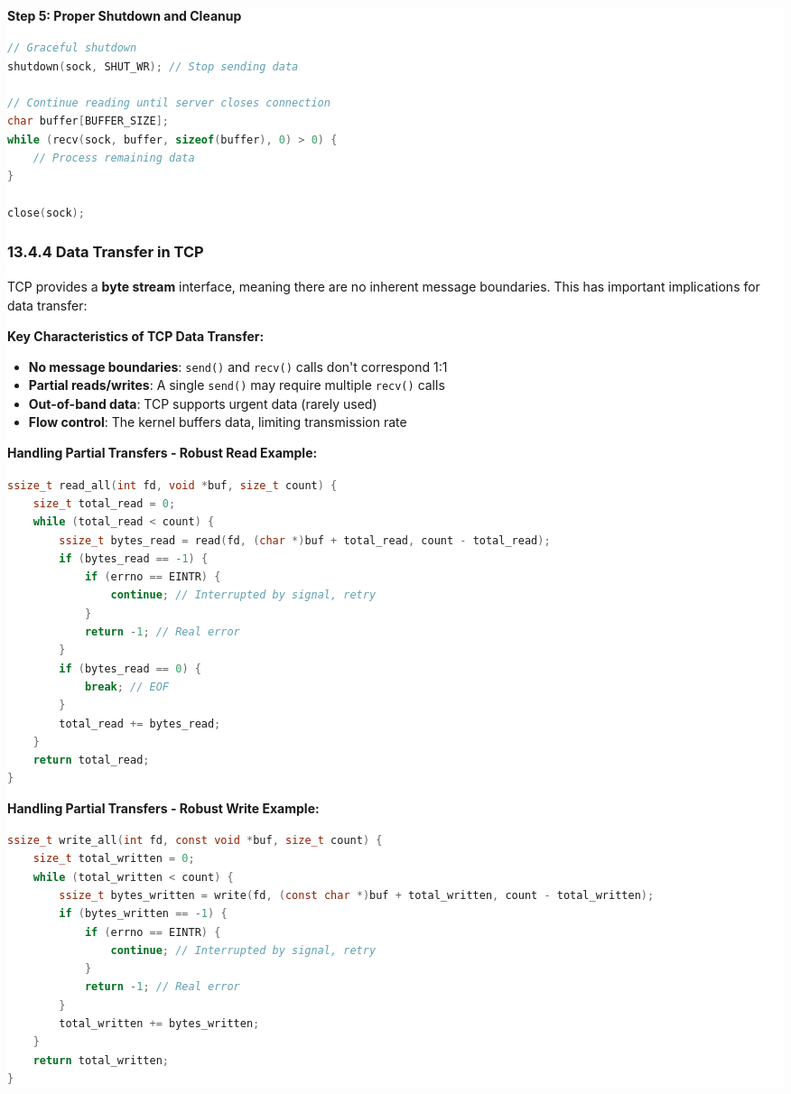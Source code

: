 **Step 5: Proper Shutdown and Cleanup**
```c
// Graceful shutdown
shutdown(sock, SHUT_WR); // Stop sending data

// Continue reading until server closes connection
char buffer[BUFFER_SIZE];
while (recv(sock, buffer, sizeof(buffer), 0) > 0) {
    // Process remaining data
}

close(sock);
```

### 13.4.4 Data Transfer in TCP

TCP provides a **byte stream** interface, meaning there are no inherent message boundaries. This has important implications for data transfer:

**Key Characteristics of TCP Data Transfer:**
*   **No message boundaries**: `send()` and `recv()` calls don't correspond 1:1
*   **Partial reads/writes**: A single `send()` may require multiple `recv()` calls
*   **Out-of-band data**: TCP supports urgent data (rarely used)
*   **Flow control**: The kernel buffers data, limiting transmission rate

**Handling Partial Transfers - Robust Read Example:**
```c
ssize_t read_all(int fd, void *buf, size_t count) {
    size_t total_read = 0;
    while (total_read < count) {
        ssize_t bytes_read = read(fd, (char *)buf + total_read, count - total_read);
        if (bytes_read == -1) {
            if (errno == EINTR) {
                continue; // Interrupted by signal, retry
            }
            return -1; // Real error
        }
        if (bytes_read == 0) {
            break; // EOF
        }
        total_read += bytes_read;
    }
    return total_read;
}
```

**Handling Partial Transfers - Robust Write Example:**
```c
ssize_t write_all(int fd, const void *buf, size_t count) {
    size_t total_written = 0;
    while (total_written < count) {
        ssize_t bytes_written = write(fd, (const char *)buf + total_written, count - total_written);
        if (bytes_written == -1) {
            if (errno == EINTR) {
                continue; // Interrupted by signal, retry
            }
            return -1; // Real error
        }
        total_written += bytes_written;
    }
    return total_written;
}
```
